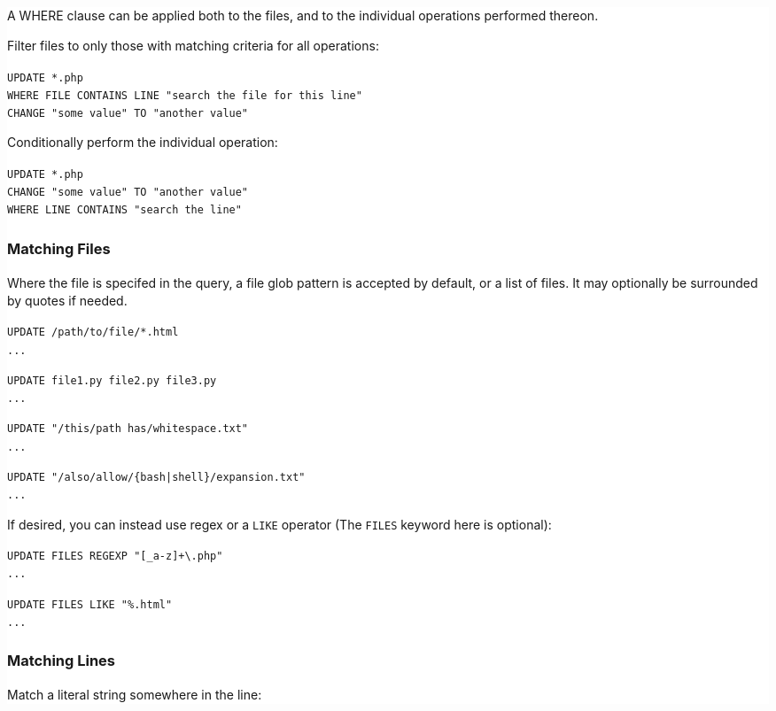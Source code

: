 A WHERE clause can be applied both to the files, and to the individual operations performed thereon.

Filter files to only those with matching criteria for all operations:

```
UPDATE *.php
WHERE FILE CONTAINS LINE "search the file for this line"
CHANGE "some value" TO "another value"
```

Conditionally perform the individual operation:

```
UPDATE *.php
CHANGE "some value" TO "another value"
WHERE LINE CONTAINS "search the line"
```

### Matching Files

Where the file is specifed in the query, a file glob pattern is accepted by default, or a list of files. It may optionally be surrounded by quotes if needed.

```
UPDATE /path/to/file/*.html
...
```

```
UPDATE file1.py file2.py file3.py
...
```

```
UPDATE "/this/path has/whitespace.txt"
...
```

```
UPDATE "/also/allow/{bash|shell}/expansion.txt"
...
```

If desired, you can instead use regex or a `LIKE` operator (The `FILES` keyword here is optional):

```
UPDATE FILES REGEXP "[_a-z]+\.php"
...
```

```
UPDATE FILES LIKE "%.html"
...
```


### Matching Lines

Match a literal string somewhere in the line:

